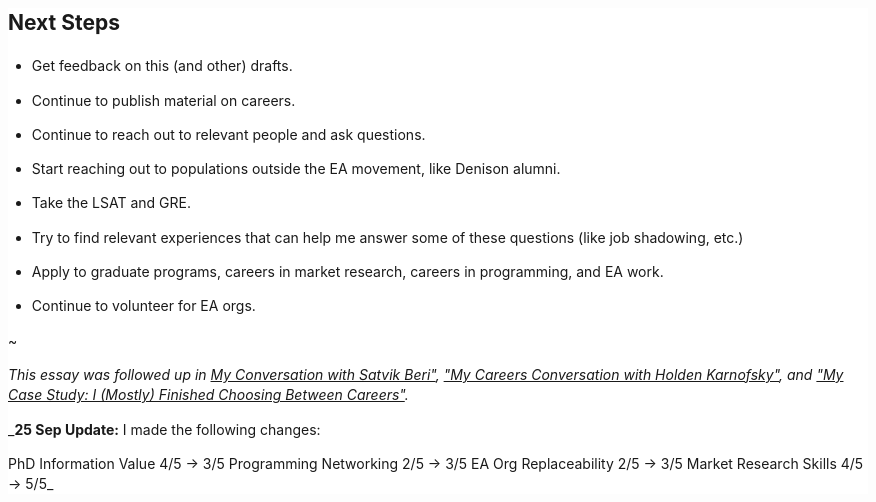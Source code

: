 



## Next Steps






  * Get feedback on this (and other) drafts.


  * Continue to publish material on careers.


  * Continue to reach out to relevant people and ask questions.


  * Start reaching out to populations outside the EA movement, like Denison alumni.


  * Take the LSAT and GRE.


  * Try to find relevant experiences that can help me answer some of these questions (like job shadowing, etc.)


  * Apply to graduate programs, careers in market research, careers in programming, and EA work.


  * Continue to volunteer for EA orgs.



~

_This essay was followed up in [My Conversation with Satvik Beri"](http://www.everydayutilitarian.com/essays/my-conversation-with-satvik-beri/), ["My Careers Conversation with Holden Karnofsky"](http://www.everydayutilitarian.com/essays/my-careers-conversation-with-holden-karnofsky/), and ["My Case Study: I (Mostly) Finished Choosing Between Careers"](http://www.everydayutilitarian.com/essays/my-case-study-i-mostly-finished-choosing-between-careers/)._

_**25 Sep Update:**  I made the following changes:

PhD Information Value 4/5 -> 3/5
Programming Networking 2/5 -> 3/5
EA Org Replaceability 2/5 -> 3/5
Market Research Skills 4/5 -> 5/5_
